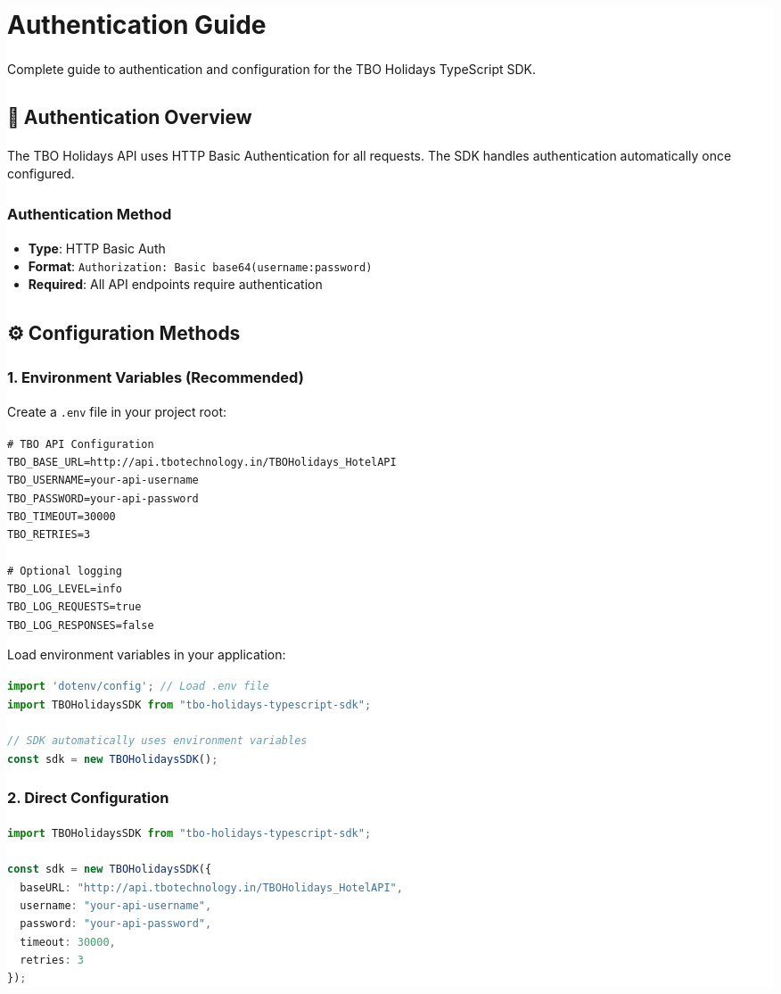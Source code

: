 # Authentication Guide

Complete guide to authentication and configuration for the TBO Holidays TypeScript SDK.

## 🔐 Authentication Overview

The TBO Holidays API uses HTTP Basic Authentication for all requests. The SDK handles authentication automatically once configured.

### Authentication Method
- **Type**: HTTP Basic Auth
- **Format**: `Authorization: Basic base64(username:password)`
- **Required**: All API endpoints require authentication

## ⚙️ Configuration Methods

### 1. Environment Variables (Recommended)

Create a `.env` file in your project root:

```env
# TBO API Configuration
TBO_BASE_URL=http://api.tbotechnology.in/TBOHolidays_HotelAPI
TBO_USERNAME=your-api-username
TBO_PASSWORD=your-api-password
TBO_TIMEOUT=30000
TBO_RETRIES=3

# Optional logging
TBO_LOG_LEVEL=info
TBO_LOG_REQUESTS=true
TBO_LOG_RESPONSES=false
```

Load environment variables in your application:

```typescript
import 'dotenv/config'; // Load .env file
import TBOHolidaysSDK from "tbo-holidays-typescript-sdk";

// SDK automatically uses environment variables
const sdk = new TBOHolidaysSDK();
```

### 2. Direct Configuration

```typescript
import TBOHolidaysSDK from "tbo-holidays-typescript-sdk";

const sdk = new TBOHolidaysSDK({
  baseURL: "http://api.tbotechnology.in/TBOHolidays_HotelAPI",
  username: "your-api-username",
  password: "your-api-password",
  timeout: 30000,
  retries: 3
});
```
